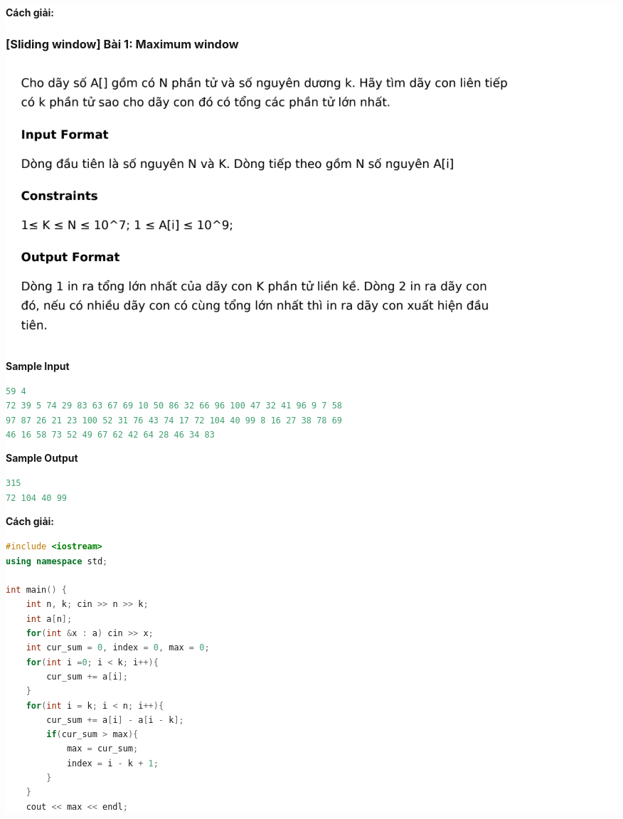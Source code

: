 **Cách giải:**

```cpp

```

### [Sliding window] Bài 1: Maximum window

![image.png](image%2022.png)

**Sample Input**

```cpp
59 4
72 39 5 74 29 83 63 67 69 10 50 86 32 66 96 100 47 32 41 96 9 7 58
97 87 26 21 23 100 52 31 76 43 74 17 72 104 40 99 8 16 27 38 78 69
46 16 58 73 52 49 67 62 42 64 28 46 34 83
```

**Sample Output**

```cpp
315
72 104 40 99
```

**Cách giải:**

```cpp
#include <iostream>
using namespace std;

int main() {
	int n, k; cin >> n >> k;
	int a[n];
	for(int &x : a) cin >> x;
	int cur_sum = 0, index = 0, max = 0;
	for(int i =0; i < k; i++){
		cur_sum += a[i];
	}
	for(int i = k; i < n; i++){
		cur_sum += a[i] - a[i - k];
		if(cur_sum > max){
			max = cur_sum;
			index = i - k + 1;
		}
	}
	cout << max << endl;
```